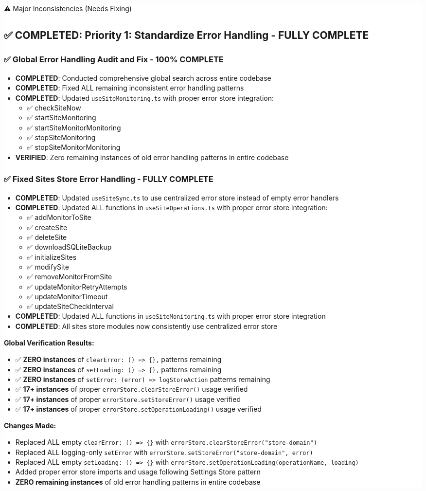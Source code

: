 
⚠️ Major Inconsistencies (Needs Fixing)

## ✅ COMPLETED: Priority 1: Standardize Error Handling - FULLY COMPLETE

### ✅ Global Error Handling Audit and Fix - 100% COMPLETE
- **COMPLETED**: Conducted comprehensive global search across entire codebase
- **COMPLETED**: Fixed ALL remaining inconsistent error handling patterns
- **COMPLETED**: Updated `useSiteMonitoring.ts` with proper error store integration:
  - ✅ checkSiteNow
  - ✅ startSiteMonitoring
  - ✅ startSiteMonitorMonitoring  
  - ✅ stopSiteMonitoring
  - ✅ stopSiteMonitorMonitoring
- **VERIFIED**: Zero remaining instances of old error handling patterns in entire codebase

### ✅ Fixed Sites Store Error Handling - FULLY COMPLETE
- **COMPLETED**: Updated `useSiteSync.ts` to use centralized error store instead of empty error handlers
- **COMPLETED**: Updated ALL functions in `useSiteOperations.ts` with proper error store integration:
  - ✅ addMonitorToSite
  - ✅ createSite  
  - ✅ deleteSite
  - ✅ downloadSQLiteBackup
  - ✅ initializeSites
  - ✅ modifySite
  - ✅ removeMonitorFromSite
  - ✅ updateMonitorRetryAttempts
  - ✅ updateMonitorTimeout
  - ✅ updateSiteCheckInterval
- **COMPLETED**: Updated ALL functions in `useSiteMonitoring.ts` with proper error store integration
- **COMPLETED**: All sites store modules now consistently use centralized error store

**Global Verification Results:**
- ✅ **ZERO instances** of `clearError: () => {},` patterns remaining
- ✅ **ZERO instances** of `setLoading: () => {},` patterns remaining  
- ✅ **ZERO instances** of `setError: (error) => logStoreAction` patterns remaining
- ✅ **17+ instances** of proper `errorStore.clearStoreError()` usage verified
- ✅ **17+ instances** of proper `errorStore.setStoreError()` usage verified
- ✅ **17+ instances** of proper `errorStore.setOperationLoading()` usage verified

**Changes Made:**
- Replaced ALL empty `clearError: () => {}` with `errorStore.clearStoreError("store-domain")`
- Replaced ALL logging-only `setError` with `errorStore.setStoreError("store-domain", error)`
- Replaced ALL empty `setLoading: () => {}` with `errorStore.setOperationLoading(operationName, loading)`
- Added proper error store imports and usage following Settings Store pattern
- **ZERO remaining instances** of old error handling patterns in entire codebase
